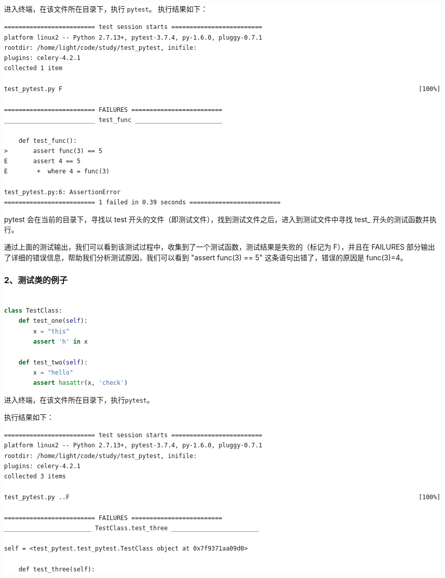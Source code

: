 进入终端，在该文件所在目录下，执行 `pytest`。
执行结果如下：

```shell
========================= test session starts =========================
platform linux2 -- Python 2.7.13+, pytest-3.7.4, py-1.6.0, pluggy-0.7.1
rootdir: /home/light/code/study/test_pytest, inifile:
plugins: celery-4.2.1
collected 1 item                                                                                                        

test_pytest.py F                                                                                                  [100%]

========================= FAILURES =========================
_________________________ test_func ________________________

    def test_func():
>       assert func(3) == 5
E       assert 4 == 5
E        +  where 4 = func(3)

test_pytest.py:6: AssertionError
========================= 1 failed in 0.39 seconds =========================

```

pytest 会在当前的目录下，寻找以 test 开头的文件（即测试文件），找到测试文件之后，进入到测试文件中寻找 test\_ 开头的测试函数并执行。

通过上面的测试输出，我们可以看到该测试过程中，收集到了一个测试函数，测试结果是失败的（标记为 F），并且在 FAILURES 部分输出了详细的错误信息，帮助我们分析测试原因，我们可以看到 "assert func(3) == 5" 这条语句出错了，错误的原因是 func(3)=4。

### 2、测试类的例子

```python

class TestClass:
    def test_one(self):
        x = "this"
        assert 'h' in x
 
    def test_two(self):
        x = "hello"
        assert hasattr(x, 'check')
```

进入终端，在该文件所在目录下，执行`pytest`。

执行结果如下：

```shell
========================= test session starts =========================
platform linux2 -- Python 2.7.13+, pytest-3.7.4, py-1.6.0, pluggy-0.7.1
rootdir: /home/light/code/study/test_pytest, inifile:
plugins: celery-4.2.1
collected 3 items                                                                                                       

test_pytest.py ..F                                                                                                [100%]

========================= FAILURES =========================
________________________ TestClass.test_three ________________________

self = <test_pytest.test_pytest.TestClass object at 0x7f9371aa09d0>

    def test_three(self):
```